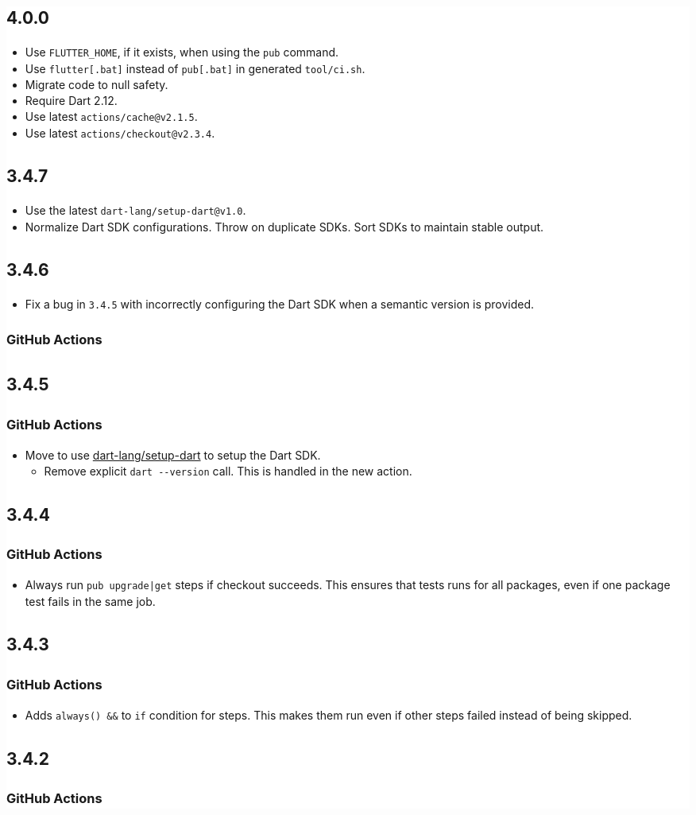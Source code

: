 ## 4.0.0

- Use `FLUTTER_HOME`, if it exists, when using the `pub` command.
- Use `flutter[.bat]` instead of `pub[.bat]` in generated `tool/ci.sh`.
- Migrate code to null safety.
- Require Dart 2.12.
- Use latest `actions/cache@v2.1.5`.
- Use latest `actions/checkout@v2.3.4`.

## 3.4.7

- Use the latest `dart-lang/setup-dart@v1.0`.
- Normalize Dart SDK configurations. Throw on duplicate SDKs. Sort SDKs to
  maintain stable output.

## 3.4.6

- Fix a bug in `3.4.5` with incorrectly configuring the Dart SDK when a semantic
  version is provided.

### GitHub Actions

## 3.4.5

### GitHub Actions

- Move to use [dart-lang/setup-dart](https://github.com/dart-lang/setup-dart) to
  setup the Dart SDK.
    - Remove explicit `dart --version` call. This is handled in the new action.

## 3.4.4

### GitHub Actions

- Always run `pub upgrade|get` steps if checkout succeeds. This ensures that
  tests runs for all packages, even if one package test fails in the same job.

## 3.4.3

### GitHub Actions

- Adds `always() &&` to `if` condition for steps. This makes them run even if
  other steps failed instead of being skipped.

## 3.4.2

### GitHub Actions
